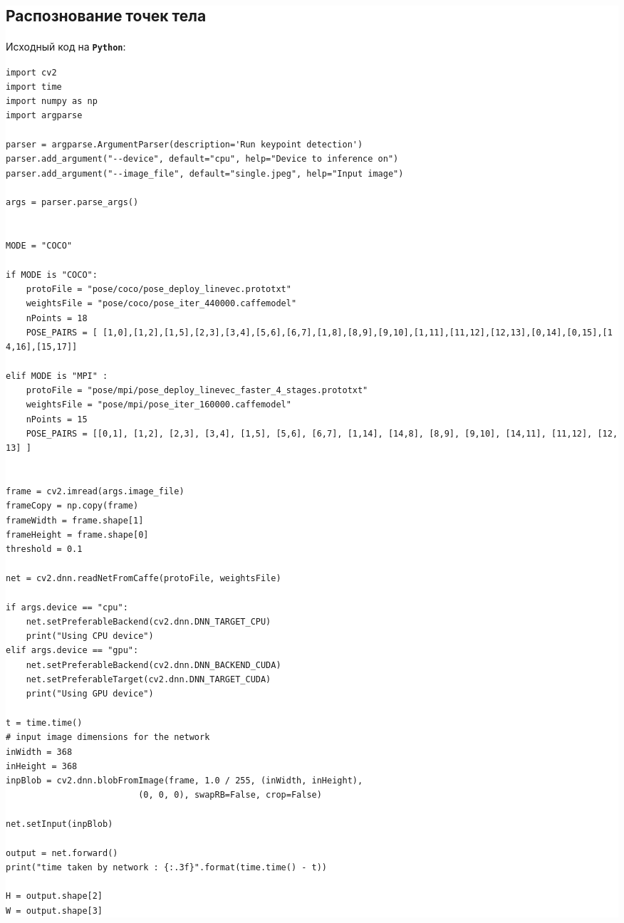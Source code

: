 ## Распознование точек тела

Исходный код на **`Python`**:

```{.python .number-lines}
import cv2
import time
import numpy as np
import argparse

parser = argparse.ArgumentParser(description='Run keypoint detection')
parser.add_argument("--device", default="cpu", help="Device to inference on")
parser.add_argument("--image_file", default="single.jpeg", help="Input image")

args = parser.parse_args()


MODE = "COCO"

if MODE is "COCO":
    protoFile = "pose/coco/pose_deploy_linevec.prototxt"
    weightsFile = "pose/coco/pose_iter_440000.caffemodel"
    nPoints = 18
    POSE_PAIRS = [ [1,0],[1,2],[1,5],[2,3],[3,4],[5,6],[6,7],[1,8],[8,9],[9,10],[1,11],[11,12],[12,13],[0,14],[0,15],[14,16],[15,17]]

elif MODE is "MPI" :
    protoFile = "pose/mpi/pose_deploy_linevec_faster_4_stages.prototxt"
    weightsFile = "pose/mpi/pose_iter_160000.caffemodel"
    nPoints = 15
    POSE_PAIRS = [[0,1], [1,2], [2,3], [3,4], [1,5], [5,6], [6,7], [1,14], [14,8], [8,9], [9,10], [14,11], [11,12], [12,13] ]


frame = cv2.imread(args.image_file)
frameCopy = np.copy(frame)
frameWidth = frame.shape[1]
frameHeight = frame.shape[0]
threshold = 0.1

net = cv2.dnn.readNetFromCaffe(protoFile, weightsFile)

if args.device == "cpu":
    net.setPreferableBackend(cv2.dnn.DNN_TARGET_CPU)
    print("Using CPU device")
elif args.device == "gpu":
    net.setPreferableBackend(cv2.dnn.DNN_BACKEND_CUDA)
    net.setPreferableTarget(cv2.dnn.DNN_TARGET_CUDA)
    print("Using GPU device")

t = time.time()
# input image dimensions for the network
inWidth = 368
inHeight = 368
inpBlob = cv2.dnn.blobFromImage(frame, 1.0 / 255, (inWidth, inHeight),
                          (0, 0, 0), swapRB=False, crop=False)

net.setInput(inpBlob)

output = net.forward()
print("time taken by network : {:.3f}".format(time.time() - t))

H = output.shape[2]
W = output.shape[3]
```